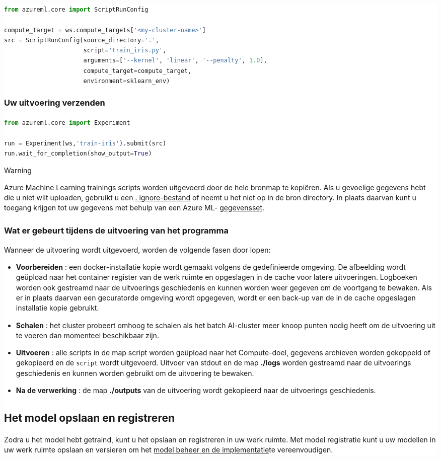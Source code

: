 ```python
from azureml.core import ScriptRunConfig

compute_target = ws.compute_targets['<my-cluster-name>']
src = ScriptRunConfig(source_directory='.',
                      script='train_iris.py',
                      arguments=['--kernel', 'linear', '--penalty', 1.0],
                      compute_target=compute_target,
                      environment=sklearn_env)
```

### <a name="submit-your-run"></a>Uw uitvoering verzenden
```python
from azureml.core import Experiment

run = Experiment(ws,'train-iris').submit(src)
run.wait_for_completion(show_output=True)
```

> [!WARNING]
> Azure Machine Learning trainings scripts worden uitgevoerd door de hele bronmap te kopiëren. Als u gevoelige gegevens hebt die u niet wilt uploaden, gebruikt u een [. ignore-bestand](how-to-save-write-experiment-files.md#storage-limits-of-experiment-snapshots) of neemt u het niet op in de bron directory. In plaats daarvan kunt u toegang krijgen tot uw gegevens met behulp van een Azure ML- [gegevensset](how-to-train-with-datasets.md).

### <a name="what-happens-during-run-execution"></a>Wat er gebeurt tijdens de uitvoering van het programma
Wanneer de uitvoering wordt uitgevoerd, worden de volgende fasen door lopen:

- **Voorbereiden** : een docker-installatie kopie wordt gemaakt volgens de gedefinieerde omgeving. De afbeelding wordt geüpload naar het container register van de werk ruimte en opgeslagen in de cache voor latere uitvoeringen. Logboeken worden ook gestreamd naar de uitvoerings geschiedenis en kunnen worden weer gegeven om de voortgang te bewaken. Als er in plaats daarvan een gecuratorde omgeving wordt opgegeven, wordt er een back-up van de in de cache opgeslagen installatie kopie gebruikt.

- **Schalen** : het cluster probeert omhoog te schalen als het batch AI-cluster meer knoop punten nodig heeft om de uitvoering uit te voeren dan momenteel beschikbaar zijn.

- **Uitvoeren** : alle scripts in de map script worden geüpload naar het Compute-doel, gegevens archieven worden gekoppeld of gekopieerd en de `script` wordt uitgevoerd. Uitvoer van stdout en de map **./logs** worden gestreamd naar de uitvoerings geschiedenis en kunnen worden gebruikt om de uitvoering te bewaken.

- **Na de verwerking** : de map **./outputs** van de uitvoering wordt gekopieerd naar de uitvoerings geschiedenis.

## <a name="save-and-register-the-model"></a>Het model opslaan en registreren

Zodra u het model hebt getraind, kunt u het opslaan en registreren in uw werk ruimte. Met model registratie kunt u uw modellen in uw werk ruimte opslaan en versieren om het [model beheer en de implementatie](concept-model-management-and-deployment.md)te vereenvoudigen.
